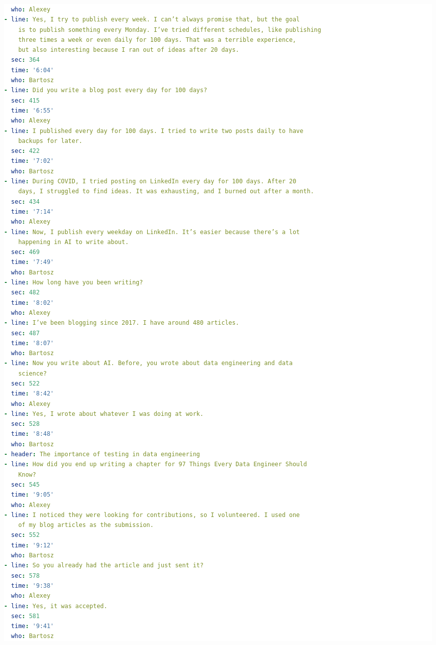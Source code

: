 ```yaml
  who: Alexey
- line: Yes, I try to publish every week. I can’t always promise that, but the goal
    is to publish something every Monday. I’ve tried different schedules, like publishing
    three times a week or even daily for 100 days. That was a terrible experience,
    but also interesting because I ran out of ideas after 20 days.
  sec: 364
  time: '6:04'
  who: Bartosz
- line: Did you write a blog post every day for 100 days?
  sec: 415
  time: '6:55'
  who: Alexey
- line: I published every day for 100 days. I tried to write two posts daily to have
    backups for later.
  sec: 422
  time: '7:02'
  who: Bartosz
- line: During COVID, I tried posting on LinkedIn every day for 100 days. After 20
    days, I struggled to find ideas. It was exhausting, and I burned out after a month.
  sec: 434
  time: '7:14'
  who: Alexey
- line: Now, I publish every weekday on LinkedIn. It’s easier because there’s a lot
    happening in AI to write about.
  sec: 469
  time: '7:49'
  who: Bartosz
- line: How long have you been writing?
  sec: 482
  time: '8:02'
  who: Alexey
- line: I’ve been blogging since 2017. I have around 480 articles.
  sec: 487
  time: '8:07'
  who: Bartosz
- line: Now you write about AI. Before, you wrote about data engineering and data
    science?
  sec: 522
  time: '8:42'
  who: Alexey
- line: Yes, I wrote about whatever I was doing at work.
  sec: 528
  time: '8:48'
  who: Bartosz
- header: The importance of testing in data engineering
- line: How did you end up writing a chapter for 97 Things Every Data Engineer Should
    Know?
  sec: 545
  time: '9:05'
  who: Alexey
- line: I noticed they were looking for contributions, so I volunteered. I used one
    of my blog articles as the submission.
  sec: 552
  time: '9:12'
  who: Bartosz
- line: So you already had the article and just sent it?
  sec: 578
  time: '9:38'
  who: Alexey
- line: Yes, it was accepted.
  sec: 581
  time: '9:41'
  who: Bartosz
```